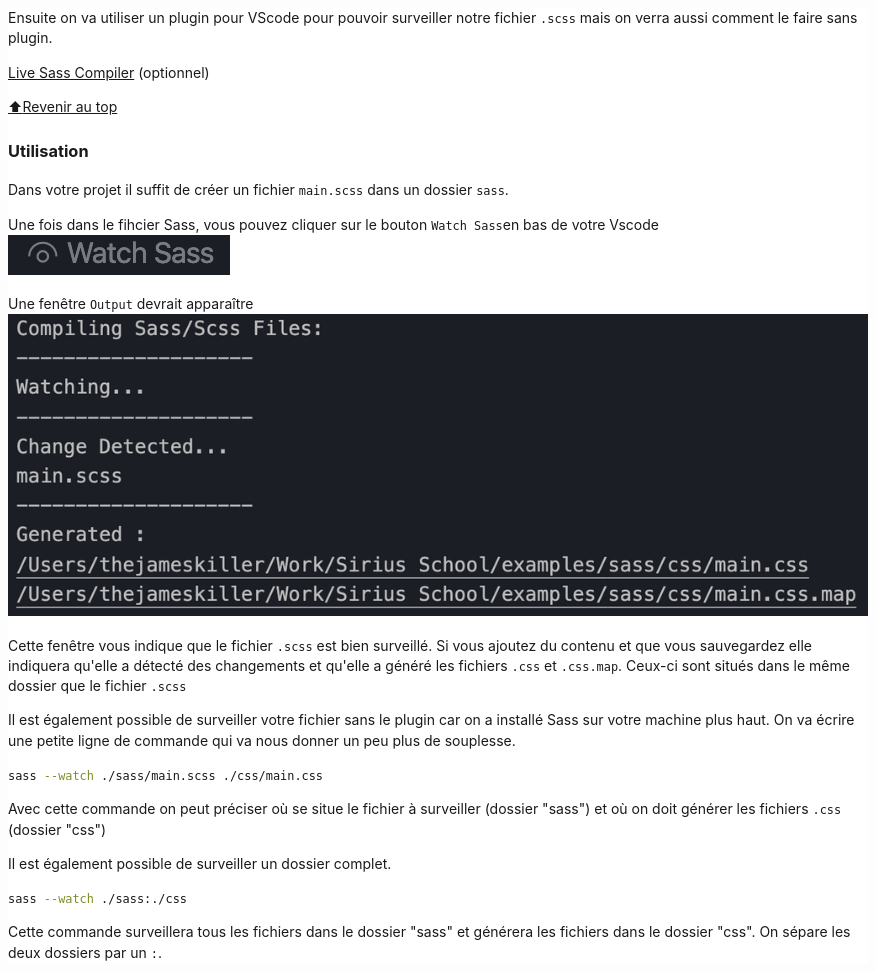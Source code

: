 Ensuite on va utiliser un plugin pour VScode pour pouvoir surveiller notre fichier `.scss` mais on verra aussi comment le faire sans plugin.

[Live Sass Compiler](https://marketplace.visualstudio.com/items?itemName=ritwickdey.live-sass) (optionnel)

[:arrow_up:Revenir au top](#Syntactically-Awesome-Style-Sheet)

### Utilisation

Dans votre projet il suffit de créer un fichier `main.scss` dans un dossier `sass`.

Une fois dans le fihcier Sass, vous pouvez cliquer sur le bouton `Watch Sass`en bas de votre Vscode ![watch-sass](images/watchsass.png)

Une fenêtre `Output` devrait apparaître
![output](images/output-sass.png)

Cette fenêtre vous indique que le fichier `.scss` est bien surveillé. Si vous ajoutez du contenu et que vous sauvegardez elle indiquera qu'elle a détecté des changements et qu'elle a généré les fichiers `.css` et `.css.map`. Ceux-ci sont situés dans le même dossier que le fichier `.scss`

Il est également possible de surveiller votre fichier sans le plugin car on a installé Sass sur votre machine plus haut. On va écrire une petite ligne de commande qui va nous donner un peu plus de souplesse.

```bash
sass --watch ./sass/main.scss ./css/main.css
```

Avec cette commande on peut préciser où se situe le fichier à surveiller (dossier "sass") et où on doit générer les fichiers `.css` (dossier "css")

Il est également possible de surveiller un dossier complet.

```bash
sass --watch ./sass:./css
```

Cette commande surveillera tous les fichiers dans le dossier "sass" et générera les fichiers dans le dossier "css". On sépare les deux dossiers par un `:`.
